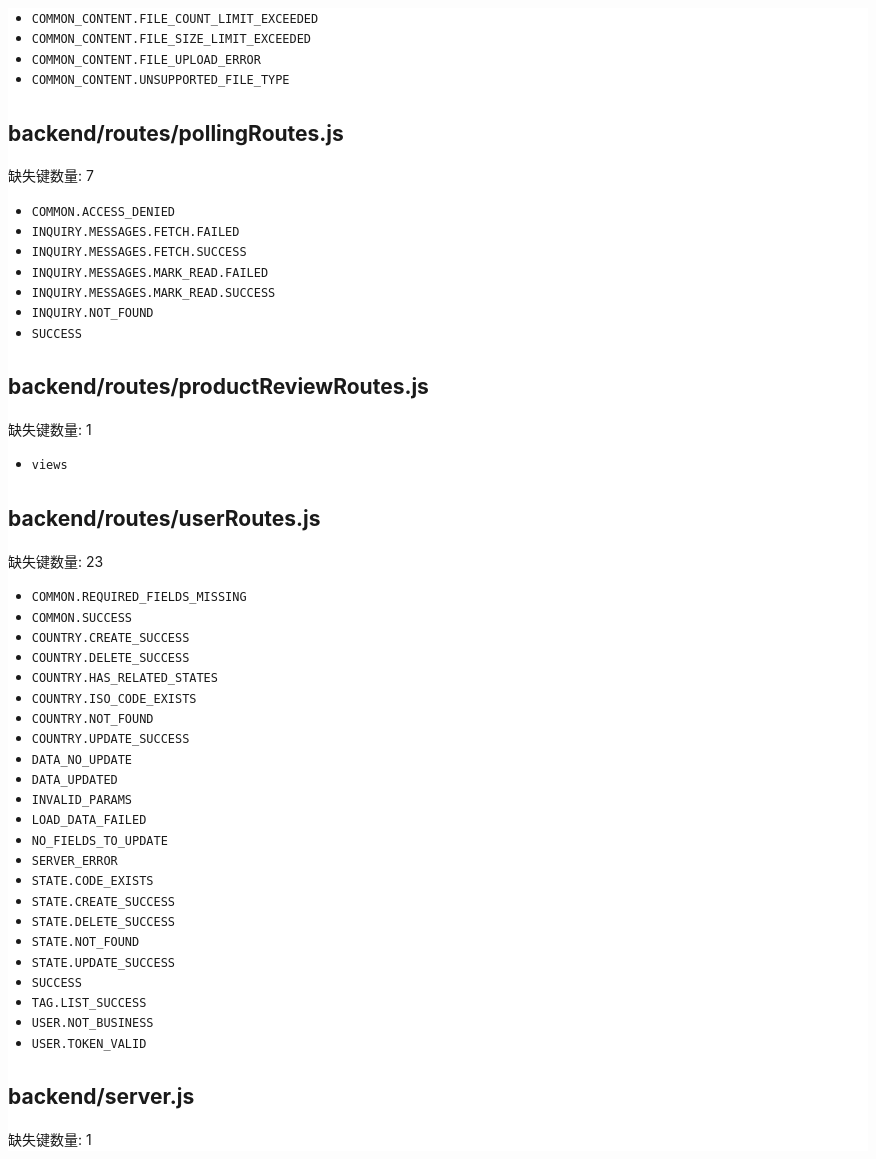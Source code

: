 - `COMMON_CONTENT.FILE_COUNT_LIMIT_EXCEEDED`
- `COMMON_CONTENT.FILE_SIZE_LIMIT_EXCEEDED`
- `COMMON_CONTENT.FILE_UPLOAD_ERROR`
- `COMMON_CONTENT.UNSUPPORTED_FILE_TYPE`

## backend/routes/pollingRoutes.js
缺失键数量: 7

- `COMMON.ACCESS_DENIED`
- `INQUIRY.MESSAGES.FETCH.FAILED`
- `INQUIRY.MESSAGES.FETCH.SUCCESS`
- `INQUIRY.MESSAGES.MARK_READ.FAILED`
- `INQUIRY.MESSAGES.MARK_READ.SUCCESS`
- `INQUIRY.NOT_FOUND`
- `SUCCESS`

## backend/routes/productReviewRoutes.js
缺失键数量: 1

- `views`

## backend/routes/userRoutes.js
缺失键数量: 23

- `COMMON.REQUIRED_FIELDS_MISSING`
- `COMMON.SUCCESS`
- `COUNTRY.CREATE_SUCCESS`
- `COUNTRY.DELETE_SUCCESS`
- `COUNTRY.HAS_RELATED_STATES`
- `COUNTRY.ISO_CODE_EXISTS`
- `COUNTRY.NOT_FOUND`
- `COUNTRY.UPDATE_SUCCESS`
- `DATA_NO_UPDATE`
- `DATA_UPDATED`
- `INVALID_PARAMS`
- `LOAD_DATA_FAILED`
- `NO_FIELDS_TO_UPDATE`
- `SERVER_ERROR`
- `STATE.CODE_EXISTS`
- `STATE.CREATE_SUCCESS`
- `STATE.DELETE_SUCCESS`
- `STATE.NOT_FOUND`
- `STATE.UPDATE_SUCCESS`
- `SUCCESS`
- `TAG.LIST_SUCCESS`
- `USER.NOT_BUSINESS`
- `USER.TOKEN_VALID`

## backend/server.js
缺失键数量: 1
